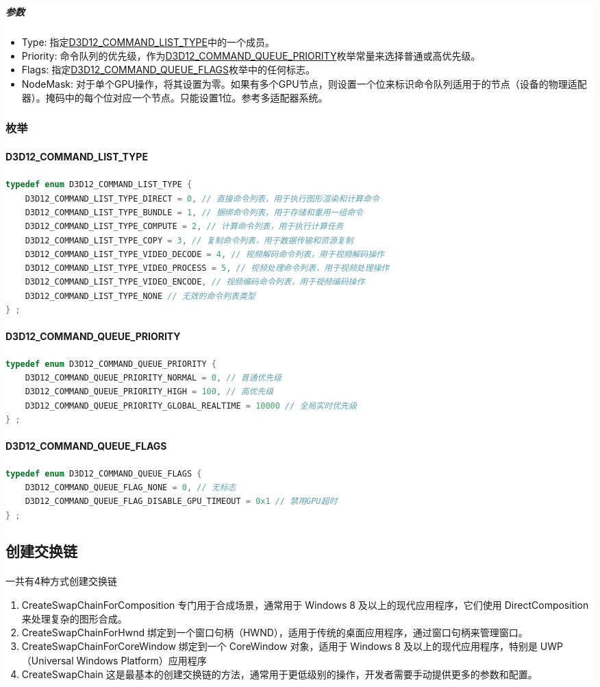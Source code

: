 ##### 参数

+ Type: 指定[D3D12_COMMAND_LIST_TYPE](#d3d12_command_list_type)中的一个成员。
+ Priority: 命令队列的优先级，作为[D3D12_COMMAND_QUEUE_PRIORITY](#d3d12_command_queue_priority)枚举常量来选择普通或高优先级。
+ Flags: 指定[D3D12_COMMAND_QUEUE_FLAGS](#d3d12_command_queue_flags)枚举中的任何标志。
+ NodeMask: 对于单个GPU操作，将其设置为零。如果有多个GPU节点，则设置一个位来标识命令队列适用于的节点（设备的物理适配器）。掩码中的每个位对应一个节点。只能设置1位。参考多适配器系统。

### 枚举

#### D3D12_COMMAND_LIST_TYPE

```C++
typedef enum D3D12_COMMAND_LIST_TYPE {
    D3D12_COMMAND_LIST_TYPE_DIRECT = 0, // 直接命令列表，用于执行图形渲染和计算命令
    D3D12_COMMAND_LIST_TYPE_BUNDLE = 1, // 捆绑命令列表，用于存储和重用一组命令
    D3D12_COMMAND_LIST_TYPE_COMPUTE = 2, // 计算命令列表，用于执行计算任务
    D3D12_COMMAND_LIST_TYPE_COPY = 3, // 复制命令列表，用于数据传输和资源复制
    D3D12_COMMAND_LIST_TYPE_VIDEO_DECODE = 4, // 视频解码命令列表，用于视频解码操作
    D3D12_COMMAND_LIST_TYPE_VIDEO_PROCESS = 5, // 视频处理命令列表，用于视频处理操作
    D3D12_COMMAND_LIST_TYPE_VIDEO_ENCODE, // 视频编码命令列表，用于视频编码操作
    D3D12_COMMAND_LIST_TYPE_NONE // 无效的命令列表类型
} ;
```

#### D3D12_COMMAND_QUEUE_PRIORITY

```C++
typedef enum D3D12_COMMAND_QUEUE_PRIORITY {
    D3D12_COMMAND_QUEUE_PRIORITY_NORMAL = 0, // 普通优先级
    D3D12_COMMAND_QUEUE_PRIORITY_HIGH = 100, // 高优先级
    D3D12_COMMAND_QUEUE_PRIORITY_GLOBAL_REALTIME = 10000 // 全局实时优先级
} ;
```

#### D3D12_COMMAND_QUEUE_FLAGS

```C++
typedef enum D3D12_COMMAND_QUEUE_FLAGS {
    D3D12_COMMAND_QUEUE_FLAG_NONE = 0, // 无标志
    D3D12_COMMAND_QUEUE_FLAG_DISABLE_GPU_TIMEOUT = 0x1 // 禁用GPU超时
} ;
```

## 创建交换链

一共有4种方式创建交换链

1. CreateSwapChainForComposition
   专门用于合成场景，通常用于 Windows 8 及以上的现代应用程序，它们使用 DirectComposition 来处理复杂的图形合成。
2. CreateSwapChainForHwnd
   绑定到一个窗口句柄（HWND），适用于传统的桌面应用程序，通过窗口句柄来管理窗口。
3. CreateSwapChainForCoreWindow
   绑定到一个 CoreWindow 对象，适用于 Windows 8 及以上的现代应用程序，特别是 UWP（Universal Windows Platform）应用程序
4. CreateSwapChain
   这是最基本的创建交换链的方法，通常用于更低级别的操作，开发者需要手动提供更多的参数和配置。

